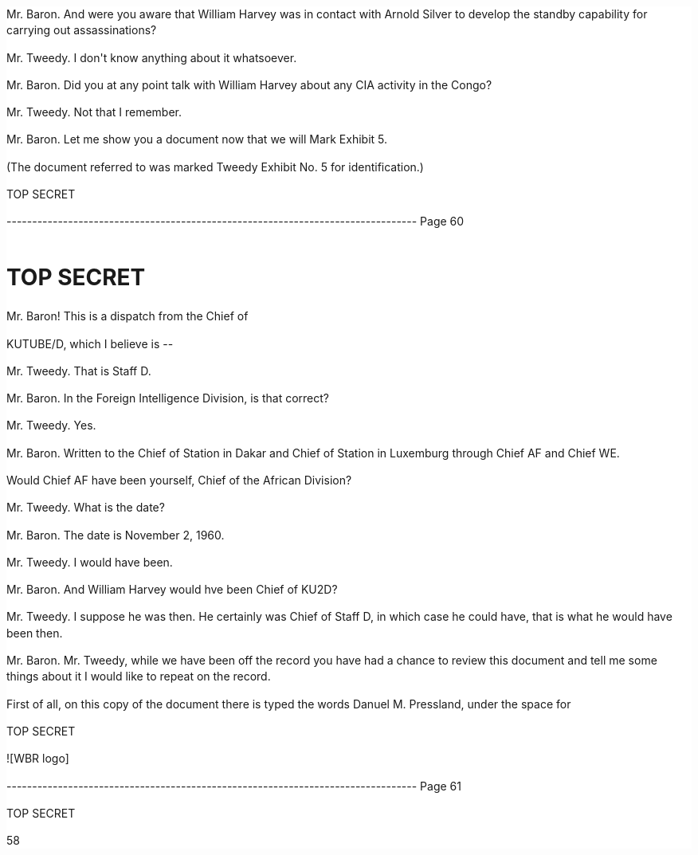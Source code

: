 Mr. Baron. And were you aware that William Harvey was in contact with Arnold Silver to develop the standby capability for carrying out assassinations?

Mr. Tweedy. I don't know anything about it whatsoever.

Mr. Baron. Did you at any point talk with William Harvey about any CIA activity in the Congo?

Mr. Tweedy. Not that I remember.

Mr. Baron. Let me show you a document now that we will Mark Exhibit 5.

(The document referred to was marked Tweedy Exhibit No. 5 for identification.)

TOP SECRET


-------------------------------------------------------------------------------- Page 60

# TOP SECRET

Mr. Baron! This is a dispatch from the Chief of

KUTUBE/D, which I believe is --

Mr. Tweedy. That is Staff D.

Mr. Baron. In the Foreign Intelligence Division, is that correct?

Mr. Tweedy. Yes.

Mr. Baron. Written to the Chief of Station in Dakar and Chief of Station in Luxemburg through Chief AF and Chief WE.

Would Chief AF have been yourself, Chief of the African Division?

Mr. Tweedy. What is the date?

Mr. Baron. The date is November 2, 1960.

Mr. Tweedy. I would have been.

Mr. Baron. And William Harvey would hve been Chief of KU2D?

Mr. Tweedy. I suppose he was then. He certainly was Chief of Staff D, in which case he could have, that is what he would have been then.

Mr. Baron. Mr. Tweedy, while we have been off the record you have had a chance to review this document and tell me some things about it I would like to repeat on the record.

First of all, on this copy of the document there is typed the words Danuel M. Pressland, under the space for

TOP SECRET

![WBR logo]


-------------------------------------------------------------------------------- Page 61

TOP SECRET

58
